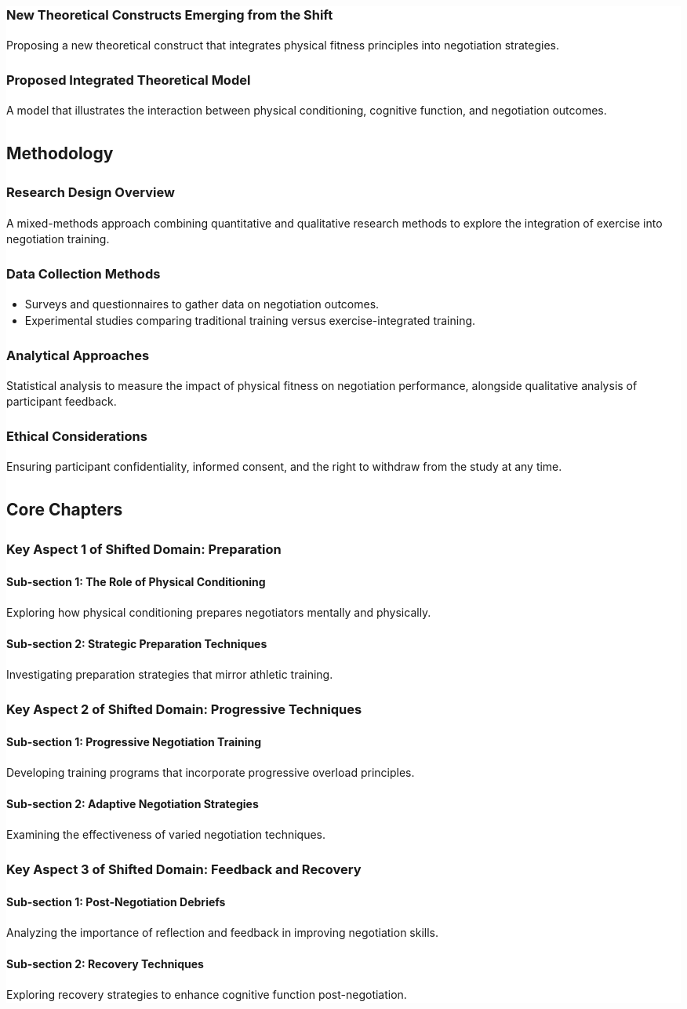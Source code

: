 ### New Theoretical Constructs Emerging from the Shift
Proposing a new theoretical construct that integrates physical fitness principles into negotiation strategies.

### Proposed Integrated Theoretical Model
A model that illustrates the interaction between physical conditioning, cognitive function, and negotiation outcomes.

## Methodology
### Research Design Overview
A mixed-methods approach combining quantitative and qualitative research methods to explore the integration of exercise into negotiation training.

### Data Collection Methods
- Surveys and questionnaires to gather data on negotiation outcomes.
- Experimental studies comparing traditional training versus exercise-integrated training.

### Analytical Approaches
Statistical analysis to measure the impact of physical fitness on negotiation performance, alongside qualitative analysis of participant feedback.

### Ethical Considerations
Ensuring participant confidentiality, informed consent, and the right to withdraw from the study at any time.

## Core Chapters
### Key Aspect 1 of Shifted Domain: Preparation
#### Sub-section 1: The Role of Physical Conditioning
Exploring how physical conditioning prepares negotiators mentally and physically.

#### Sub-section 2: Strategic Preparation Techniques
Investigating preparation strategies that mirror athletic training.

### Key Aspect 2 of Shifted Domain: Progressive Techniques
#### Sub-section 1: Progressive Negotiation Training
Developing training programs that incorporate progressive overload principles.

#### Sub-section 2: Adaptive Negotiation Strategies
Examining the effectiveness of varied negotiation techniques.

### Key Aspect 3 of Shifted Domain: Feedback and Recovery
#### Sub-section 1: Post-Negotiation Debriefs
Analyzing the importance of reflection and feedback in improving negotiation skills.

#### Sub-section 2: Recovery Techniques
Exploring recovery strategies to enhance cognitive function post-negotiation.
